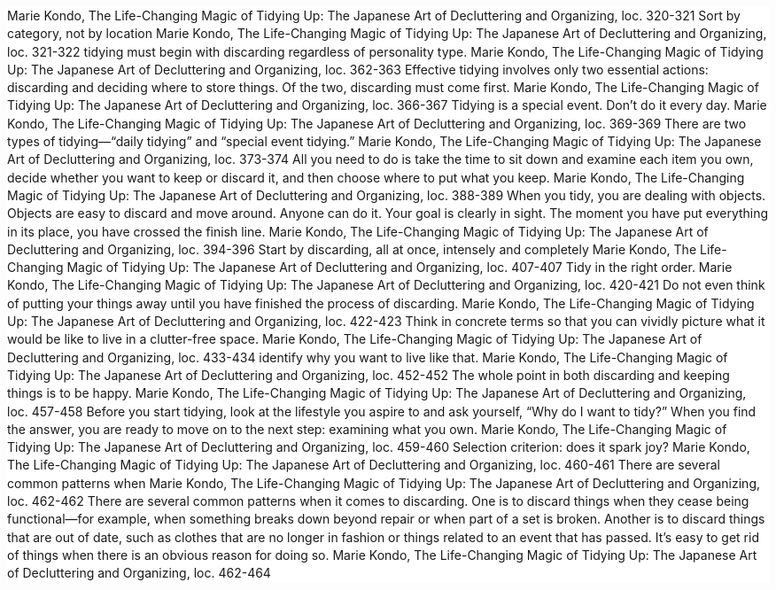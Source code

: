 Marie Kondo, The Life-Changing Magic of Tidying Up: The Japanese Art of Decluttering and Organizing, loc. 320-321
Sort by category, not by location
Marie Kondo, The Life-Changing Magic of Tidying Up: The Japanese Art of Decluttering and Organizing, loc. 321-322
tidying must begin with discarding regardless of personality type.
Marie Kondo, The Life-Changing Magic of Tidying Up: The Japanese Art of Decluttering and Organizing, loc. 362-363
Effective tidying involves only two essential actions: discarding and deciding where to store things. Of the two, discarding must come first.
Marie Kondo, The Life-Changing Magic of Tidying Up: The Japanese Art of Decluttering and Organizing, loc. 366-367
Tidying is a special event. Don’t do it every day.
Marie Kondo, The Life-Changing Magic of Tidying Up: The Japanese Art of Decluttering and Organizing, loc. 369-369
There are two types of tidying—“daily tidying” and “special event tidying.”
Marie Kondo, The Life-Changing Magic of Tidying Up: The Japanese Art of Decluttering and Organizing, loc. 373-374
All you need to do is take the time to sit down and examine each item you own, decide whether you want to keep or discard it, and then choose where to put what you keep.
Marie Kondo, The Life-Changing Magic of Tidying Up: The Japanese Art of Decluttering and Organizing, loc. 388-389
When you tidy, you are dealing with objects. Objects are easy to discard and move around. Anyone can do it. Your goal is clearly in sight. The moment you have put everything in its place, you have crossed the finish line.
Marie Kondo, The Life-Changing Magic of Tidying Up: The Japanese Art of Decluttering and Organizing, loc. 394-396
Start by discarding, all at once, intensely and completely
Marie Kondo, The Life-Changing Magic of Tidying Up: The Japanese Art of Decluttering and Organizing, loc. 407-407
Tidy in the right order.
Marie Kondo, The Life-Changing Magic of Tidying Up: The Japanese Art of Decluttering and Organizing, loc. 420-421
Do not even think of putting your things away until you have finished the process of discarding.
Marie Kondo, The Life-Changing Magic of Tidying Up: The Japanese Art of Decluttering and Organizing, loc. 422-423
Think in concrete terms so that you can vividly picture what it would be like to live in a clutter-free space.
Marie Kondo, The Life-Changing Magic of Tidying Up: The Japanese Art of Decluttering and Organizing, loc. 433-434
identify why you want to live like that.
Marie Kondo, The Life-Changing Magic of Tidying Up: The Japanese Art of Decluttering and Organizing, loc. 452-452
The whole point in both discarding and keeping things is to be happy.
Marie Kondo, The Life-Changing Magic of Tidying Up: The Japanese Art of Decluttering and Organizing, loc. 457-458
Before you start tidying, look at the lifestyle you aspire to and ask yourself, “Why do I want to tidy?” When you find the answer, you are ready to move on to the next step: examining what you own.
Marie Kondo, The Life-Changing Magic of Tidying Up: The Japanese Art of Decluttering and Organizing, loc. 459-460
Selection criterion: does it spark joy?
Marie Kondo, The Life-Changing Magic of Tidying Up: The Japanese Art of Decluttering and Organizing, loc. 460-461
There are several common patterns when
Marie Kondo, The Life-Changing Magic of Tidying Up: The Japanese Art of Decluttering and Organizing, loc. 462-462
There are several common patterns when it comes to discarding. One is to discard things when they cease being functional—for example, when something breaks down beyond repair or when part of a set is broken. Another is to discard things that are out of date, such as clothes that are no longer in fashion or things related to an event that has passed. It’s easy to get rid of things when there is an obvious reason for doing so.
Marie Kondo, The Life-Changing Magic of Tidying Up: The Japanese Art of Decluttering and Organizing, loc. 462-464